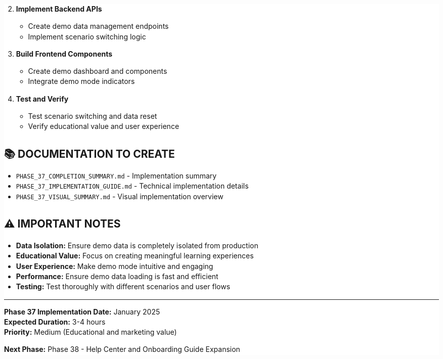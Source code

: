 2. **Implement Backend APIs**
   - Create demo data management endpoints
   - Implement scenario switching logic

3. **Build Frontend Components**
   - Create demo dashboard and components
   - Integrate demo mode indicators

4. **Test and Verify**
   - Test scenario switching and data reset
   - Verify educational value and user experience

## 📚 **DOCUMENTATION TO CREATE**

- `PHASE_37_COMPLETION_SUMMARY.md` - Implementation summary
- `PHASE_37_IMPLEMENTATION_GUIDE.md` - Technical implementation details
- `PHASE_37_VISUAL_SUMMARY.md` - Visual implementation overview

## ⚠️ **IMPORTANT NOTES**

- **Data Isolation:** Ensure demo data is completely isolated from production
- **Educational Value:** Focus on creating meaningful learning experiences
- **User Experience:** Make demo mode intuitive and engaging
- **Performance:** Ensure demo data loading is fast and efficient
- **Testing:** Test thoroughly with different scenarios and user flows

---

**Phase 37 Implementation Date:** January 2025  
**Expected Duration:** 3-4 hours  
**Priority:** Medium (Educational and marketing value)

**Next Phase:** Phase 38 - Help Center and Onboarding Guide Expansion
